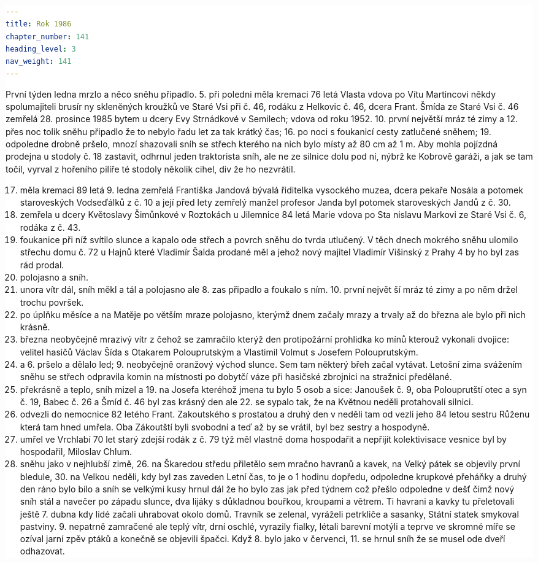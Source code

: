 ```yaml
---
title: Rok 1986
chapter_number: 141
heading_level: 3
nav_weight: 141
---
```




První týden ledna mrzlo a něco sněhu připadlo.
5. při poledni měla kremaci 76 letá Vlasta vdova po Vítu Martincovi někdy spolumajiteli brusír­
ny skleněných kroužků ve Staré Vsi při č. 46, rodáku z Helkovic č. 46, dcera Frant. Šmída ze Staré
Vsi č. 46 zemřelá 28. prosince 1985 bytem u dcery Evy Strnádkové v Semilech; vdova od roku 1952.
10. první největší mráz té zimy a 12. přes noc tolik sněhu připadlo že to nebylo řadu let za tak
krátký čas; 16. po noci s foukanicí cesty zatlučené sněhem; 19. odpoledne drobně pršelo, mnozí
shazovali sníh se střech kterého na nich bylo místy až 80 cm až 1 m.
Aby mohla pojízdná prodejna u stodoly č. 18 zastavit, odhrnul jeden traktorista sníh, ale ne ze
silnice dolu pod ní, nýbrž ke Kobrově garáži, a jak se tam točil, vyrval z hořeního pilíře té stodoly
několik cihel, div že ho nezvrátil.


17. měla kremaci 89 letá 9. ledna zemřelá Františka Jandová bývalá řiditelka vysockého muzea,
dcera pekaře Nosála a potomek staroveských Vodseďálků z č. 10 a její před lety zemřelý manžel
profesor Janda byl potomek staroveských Jandů z č. 30.
28. zemřela u dcery Květoslavy Šimůnkové v Roztokách u Jilemnice 84 letá Marie vdova po Sta­
nislavu Markovi ze Staré Vsi č. 6, rodáka z č. 43.
29. foukanice při níž svítilo slunce a kapalo ode střech a povrch sněhu do tvrda utlučený.
V těch dnech mokrého sněhu ulomilo střechu domu č. 72 u Hajnů které Vladimír Šalda prodané
měl a jehož nový majitel Vladimír Višinský z Prahy 4 by ho byl zas rád prodal.
31. polojasno a sníh.
1. unora vítr dál, sníh měkl a tál a polojasno ale 8. zas připadlo a foukalo s ním. 10. první největ­
ší mráz té zimy a po něm držel trochu površek.
24. po úplňku měsíce a na Matěje po větším mraze polojasno, kterýmž dnem začaly mrazy a trvaly
až do března ale bylo při nich krásně.
1. března neobyčejně mrazivý vítr z čehož se zamračilo kterýž den protipožární prohlidka ko­
mínů kterouž vykonali dvojice: velitel hasičů Václav Šída s Otakarem Polouprutským a Vlastimil
Volmut s Josefem Polouprutským.
5. a 6. pršelo a dělalo led; 9. neobyčejně oranžový východ slunce. Sem tam některý břeh začal
vytávat. Letošní zima svážením sněhu se střech odpravila komin na místnosti po dobytčí váze při
hasičské zbrojnici na stražnici předělané.
18. překrásně a teplo, sníh mizel a 19. na Josefa kteréhož jmena tu bylo 5 osob a sice: Janoušek
č. 9, oba Polouprutští otec a syn č. 19, Babec č. 26 a Šmíd č. 46 byl zas krásný den ale 22. se sypalo
tak, že na Květnou neděli protahovali silnici.
8. odvezli do nemocnice 82 letého Frant. Zakoutského s prostatou a druhý den v neděli tam od­
vezli jeho 84 letou sestru Růženu která tam hned umřela. Oba Zákoutští byli svobodní a teď až by
se vrátil, byl bez sestry a hospodyně.
19. umřel ve Vrchlabí 70 let starý zdejší rodák z č. 79 týž měl vlastně doma hospodařit a nepřijít
kolektivisace vesnice byl by hospodařil, Miloslav Chlum.
24. sněhu jako v nejhlubší zimě, 26. na Škaredou středu přiletělo sem mračno havranů a kavek,
na Velký pátek se objevily první bledule, 30. na Velkou neděli, kdy byl zas zaveden Letní čas, to je
o 1 hodinu dopředu, odpoledne krupkové přeháňky a druhý den ráno bylo bílo a sníh se velkými
kusy hrnul dál že ho bylo zas jak před týdnem což přešlo odpoledne v dešť čimž nový sníh stál
a navečer po západu slunce, dva lijáky s důkladnou bouřkou, kroupami a větrem.
Ti havrani a kavky tu přeletovali ještě 7. dubna kdy lidé začali uhrabovat okolo domů. Travník se
zelenal, vyráželi petrkliče a sasanky, Státní statek smykoval pastviny. 9. nepatrně zamračené ale
teplý vítr, drní oschlé, vyrazily fialky, létali barevní motýli a teprve ve skromné míře se ozíval jarní
zpěv ptáků a konečně se objevili špačci. Když 8. bylo jako v červenci, 11. se hrnul sníh že se musel
ode dveří odhazovat.